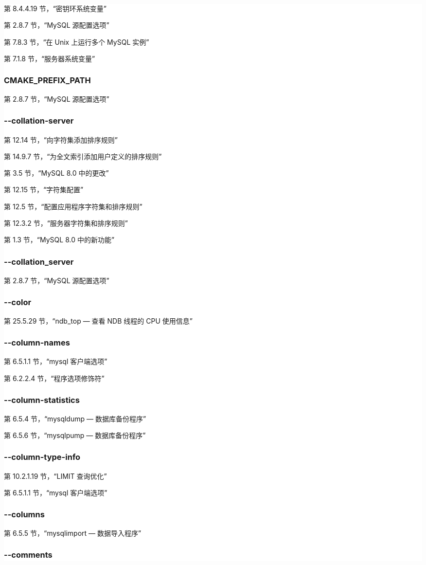 第 8.4.4.19 节，“密钥环系统变量”

第 2.8.7 节，“MySQL 源配置选项”

第 7.8.3 节，“在 Unix 上运行多个 MySQL 实例”

第 7.1.8 节，“服务器系统变量”

### CMAKE_PREFIX_PATH

第 2.8.7 节，“MySQL 源配置选项”

### --collation-server

第 12.14 节，“向字符集添加排序规则”

第 14.9.7 节，“为全文索引添加用户定义的排序规则”

第 3.5 节，“MySQL 8.0 中的更改”

第 12.15 节，“字符集配置”

第 12.5 节，“配置应用程序字符集和排序规则”

第 12.3.2 节，“服务器字符集和排序规则”

第 1.3 节，“MySQL 8.0 中的新功能”

### --collation_server

第 2.8.7 节，“MySQL 源配置选项”

### --color

第 25.5.29 节，“ndb_top — 查看 NDB 线程的 CPU 使用信息”

### --column-names

第 6.5.1.1 节，“mysql 客户端选项”

第 6.2.2.4 节，“程序选项修饰符”

### --column-statistics

第 6.5.4 节，“mysqldump — 数据库备份程序”

第 6.5.6 节，“mysqlpump — 数据库备份程序”

### --column-type-info

第 10.2.1.19 节，“LIMIT 查询优化”

第 6.5.1.1 节，“mysql 客户端选项”

### --columns

第 6.5.5 节，“mysqlimport — 数据导入程序”

### --comments
